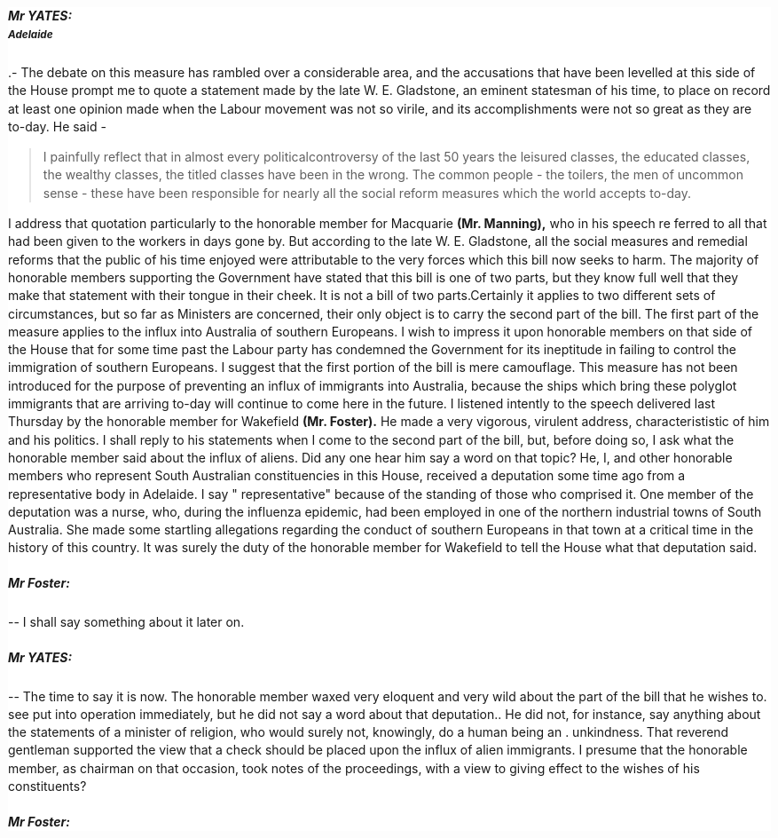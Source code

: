 ##### Mr YATES:<br><small class="text-muted">Adelaide</small>

.- The debate on this measure has rambled over a considerable area, and the accusations that have been levelled at this side of the House prompt me to quote a statement made by the late W. E. Gladstone, an eminent statesman of his time, to place on record at least one opinion made when the Labour movement was not so virile, and its accomplishments were not so great as they are to-day. He said - 

  >I painfully reflect that in almost every politicalcontroversy of the last 50 years the leisured classes, the educated classes, the wealthy classes, the titled classes have been in the wrong. The common people - the toilers, the men of uncommon sense - these have been responsible for nearly all the social reform measures which the world accepts to-day. 

I address that quotation particularly to the honorable member for Macquarie  **(Mr. Manning),**  who in his speech re ferred to all that had been given to the workers in days gone by. But according to the late W. E. Gladstone, all the social measures and remedial reforms that the public of his time enjoyed were attributable to the very forces which this bill now seeks to harm. The majority of honorable members supporting the Government have stated that this bill is one of two parts, but they know full well that they make that statement with their tongue in their cheek. It is not a bill of two parts.Certainly it applies to two different sets of circumstances, but so far as Ministers are concerned, their only object is to carry the second part of the bill. The first part of the measure applies to the influx into Australia of southern Europeans. I wish to impress it upon honorable members on that side of the House that for some time past the Labour party has condemned the Government for its ineptitude in failing to control the immigration of southern Europeans. I suggest that the first portion of the bill is mere camouflage. This measure has not been introduced for the purpose of preventing an influx of immigrants into Australia, because the ships which bring these polyglot immigrants that are arriving to-day will continue to come here in the future. I listened intently to the speech delivered last Thursday by the honorable member for Wakefield  **(Mr. Foster).**  He made a very vigorous, virulent address, characterististic of him and his politics. I shall reply to his statements when I come to the second part of the bill, but, before doing so, I ask what the honorable member said about the influx of aliens. Did any one hear him say a word on that topic? He, I, and other honorable members who represent South Australian constituencies in this House, received a deputation some time ago from a representative body in Adelaide. I say " representative" because of the standing of those who comprised it. One member of the deputation was a nurse, who, during the influenza epidemic, had been employed in one of the northern industrial towns of South Australia. She made some startling allegations regarding the conduct of southern Europeans in that town at a critical time in the history of this country. It was surely the duty of the honorable member for Wakefield to tell the House what that deputation said. 

##### Mr Foster:

--  I shall say something about it later on. 

##### Mr YATES:

-- The time to say it is now. The honorable member waxed very eloquent and very wild about the part of the bill that he wishes to. see put into operation immediately, but he did not say a word about that deputation.. He did not, for instance, say anything about the statements of a minister of religion, who would surely not, knowingly, do a human being an . unkindness. That reverend gentleman supported the view that a check should be placed upon the influx of alien immigrants. I presume that the honorable member, as  chairman  on that occasion, took notes of the proceedings, with a view to giving effect to the wishes of his constituents? 

##### Mr Foster:
